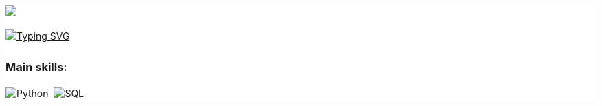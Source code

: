 <img width=100% src="https://capsule-render.vercel.app/api?type=slice&height=300&color=FF3300&height=120&section=header"/> 

[![Typing SVG](https://readme-typing-svg.herokuapp.com/?color=FF3300&size=35&center=true&vCenter=true&width=1000&lines=HELLO👋;My+name+is+Pamela+Brito;I'm+36+years+old;I'm+from+Brazil;Data+Scientist;Be+Welcome!+:%29)](https://git.io/typing-svg)

### Main skills:
![Python](https://img.shields.io/badge/Python-3776AB?style=for-the-badge&logo=python&logoColor=white)&nbsp; ![SQL](https://img.shields.io/badge/-SQL-0D1117?style=for-the-badge&logo=sql&labelColor=0D1117)&nbsp;


